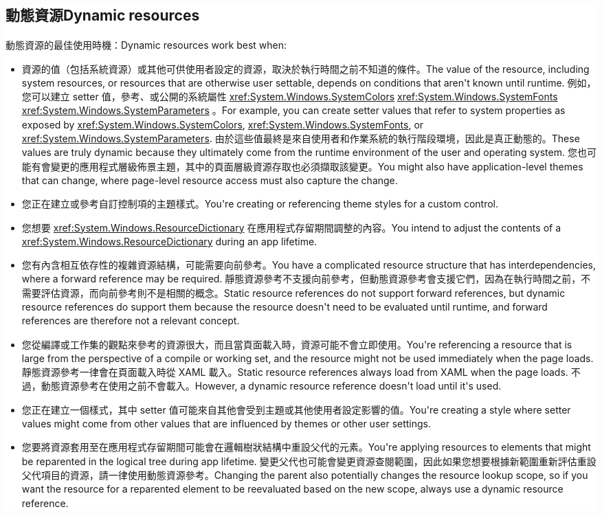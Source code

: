 ## <a name="dynamic-resources"></a><span data-ttu-id="7cf6c-177">動態資源</span><span class="sxs-lookup"><span data-stu-id="7cf6c-177">Dynamic resources</span></span>

<span data-ttu-id="7cf6c-178">動態資源的最佳使用時機：</span><span class="sxs-lookup"><span data-stu-id="7cf6c-178">Dynamic resources work best when:</span></span>

- <span data-ttu-id="7cf6c-179">資源的值（包括系統資源）或其他可供使用者設定的資源，取決於執行時間之前不知道的條件。</span><span class="sxs-lookup"><span data-stu-id="7cf6c-179">The value of the resource, including system resources, or resources that are otherwise user settable, depends on conditions that aren't known until runtime.</span></span> <span data-ttu-id="7cf6c-180">例如，您可以建立 setter 值，參考、或公開的系統屬性 <xref:System.Windows.SystemColors> <xref:System.Windows.SystemFonts> <xref:System.Windows.SystemParameters> 。</span><span class="sxs-lookup"><span data-stu-id="7cf6c-180">For example, you can create setter values that refer to system properties as exposed by <xref:System.Windows.SystemColors>, <xref:System.Windows.SystemFonts>, or <xref:System.Windows.SystemParameters>.</span></span> <span data-ttu-id="7cf6c-181">由於這些值最終是來自使用者和作業系統的執行階段環境，因此是真正動態的。</span><span class="sxs-lookup"><span data-stu-id="7cf6c-181">These values are truly dynamic because they ultimately come from the runtime environment of the user and operating system.</span></span> <span data-ttu-id="7cf6c-182">您也可能有會變更的應用程式層級佈景主題，其中的頁面層級資源存取也必須擷取該變更。</span><span class="sxs-lookup"><span data-stu-id="7cf6c-182">You might also have application-level themes that can change, where page-level resource access must also capture the change.</span></span>

- <span data-ttu-id="7cf6c-183">您正在建立或參考自訂控制項的主題樣式。</span><span class="sxs-lookup"><span data-stu-id="7cf6c-183">You're creating or referencing theme styles for a custom control.</span></span>

- <span data-ttu-id="7cf6c-184">您想要 <xref:System.Windows.ResourceDictionary> 在應用程式存留期間調整的內容。</span><span class="sxs-lookup"><span data-stu-id="7cf6c-184">You intend to adjust the contents of a <xref:System.Windows.ResourceDictionary> during an app lifetime.</span></span>

- <span data-ttu-id="7cf6c-185">您有內含相互依存性的複雜資源結構，可能需要向前參考。</span><span class="sxs-lookup"><span data-stu-id="7cf6c-185">You have a complicated resource structure that has interdependencies, where a forward reference may be required.</span></span> <span data-ttu-id="7cf6c-186">靜態資源參考不支援向前參考，但動態資源參考會支援它們，因為在執行時間之前，不需要評估資源，而向前參考則不是相關的概念。</span><span class="sxs-lookup"><span data-stu-id="7cf6c-186">Static resource references do not support forward references, but dynamic resource references do support them because the resource doesn't need to be evaluated until runtime, and forward references are therefore not a relevant concept.</span></span>

- <span data-ttu-id="7cf6c-187">您從編譯或工作集的觀點來參考的資源很大，而且當頁面載入時，資源可能不會立即使用。</span><span class="sxs-lookup"><span data-stu-id="7cf6c-187">You're referencing a resource that is large from the perspective of a compile or working set, and the resource might not be used immediately when the page loads.</span></span> <span data-ttu-id="7cf6c-188">靜態資源參考一律會在頁面載入時從 XAML 載入。</span><span class="sxs-lookup"><span data-stu-id="7cf6c-188">Static resource references always load from XAML when the page loads.</span></span> <span data-ttu-id="7cf6c-189">不過，動態資源參考在使用之前不會載入。</span><span class="sxs-lookup"><span data-stu-id="7cf6c-189">However, a dynamic resource reference doesn't load until it's used.</span></span>

- <span data-ttu-id="7cf6c-190">您正在建立一個樣式，其中 setter 值可能來自其他會受到主題或其他使用者設定影響的值。</span><span class="sxs-lookup"><span data-stu-id="7cf6c-190">You're creating a style where setter values might come from other values that are influenced by themes or other user settings.</span></span>

- <span data-ttu-id="7cf6c-191">您要將資源套用至在應用程式存留期間可能會在邏輯樹狀結構中重設父代的元素。</span><span class="sxs-lookup"><span data-stu-id="7cf6c-191">You're applying resources to elements that might be reparented in the logical tree during app lifetime.</span></span> <span data-ttu-id="7cf6c-192">變更父代也可能會變更資源查閱範圍，因此如果您想要根據新範圍重新評估重設父代項目的資源，請一律使用動態資源參考。</span><span class="sxs-lookup"><span data-stu-id="7cf6c-192">Changing the parent also potentially changes the resource lookup scope, so if you want the resource for a reparented element to be reevaluated based on the new scope, always use a dynamic resource reference.</span></span>
